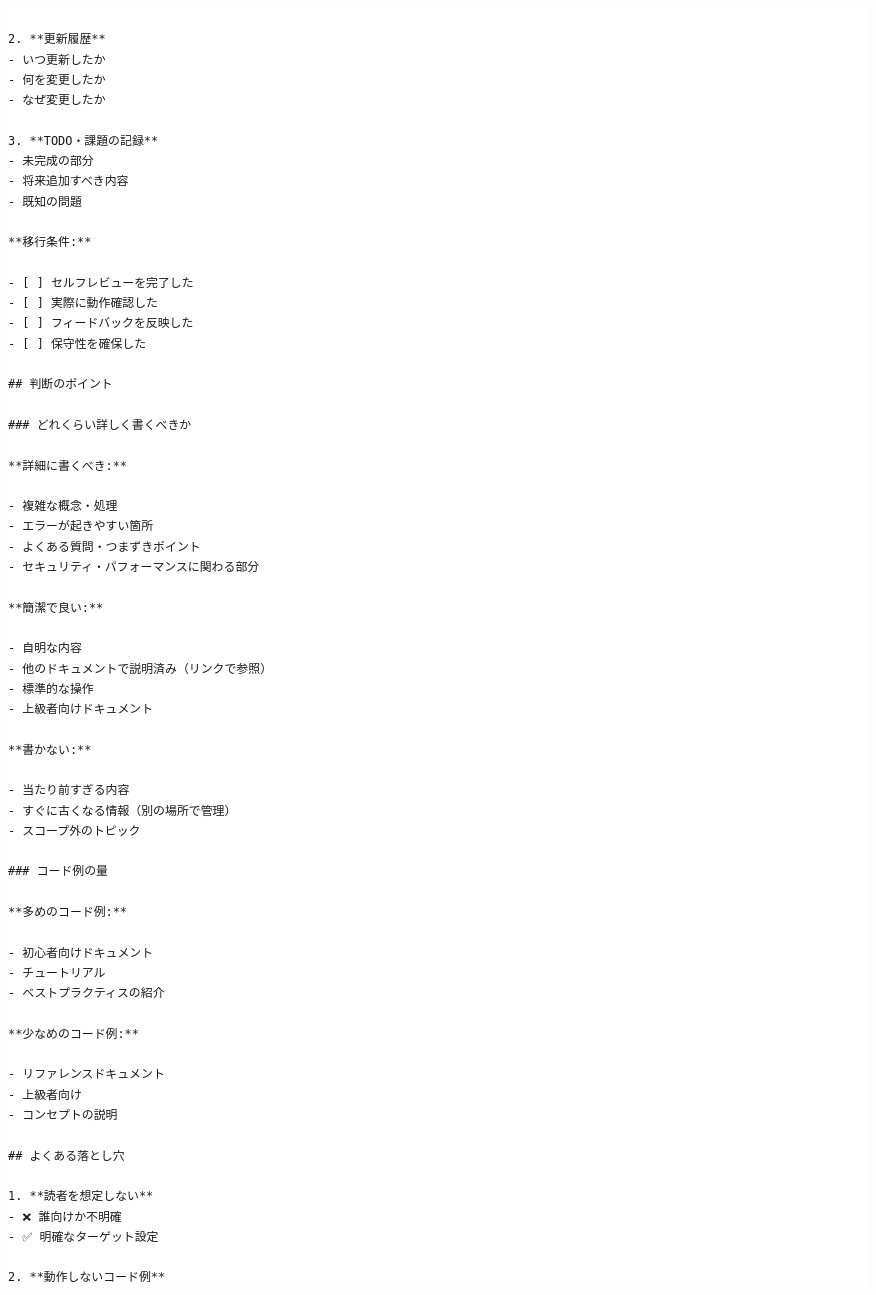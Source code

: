   ```

2. **更新履歴**
   - いつ更新したか
   - 何を変更したか
   - なぜ変更したか

3. **TODO・課題の記録**
   - 未完成の部分
   - 将来追加すべき内容
   - 既知の問題

**移行条件:**

- [ ] セルフレビューを完了した
- [ ] 実際に動作確認した
- [ ] フィードバックを反映した
- [ ] 保守性を確保した

## 判断のポイント

### どれくらい詳しく書くべきか

**詳細に書くべき:**

- 複雑な概念・処理
- エラーが起きやすい箇所
- よくある質問・つまずきポイント
- セキュリティ・パフォーマンスに関わる部分

**簡潔で良い:**

- 自明な内容
- 他のドキュメントで説明済み（リンクで参照）
- 標準的な操作
- 上級者向けドキュメント

**書かない:**

- 当たり前すぎる内容
- すぐに古くなる情報（別の場所で管理）
- スコープ外のトピック

### コード例の量

**多めのコード例:**

- 初心者向けドキュメント
- チュートリアル
- ベストプラクティスの紹介

**少なめのコード例:**

- リファレンスドキュメント
- 上級者向け
- コンセプトの説明

## よくある落とし穴

1. **読者を想定しない**
   - ❌ 誰向けか不明確
   - ✅ 明確なターゲット設定

2. **動作しないコード例**
   ```